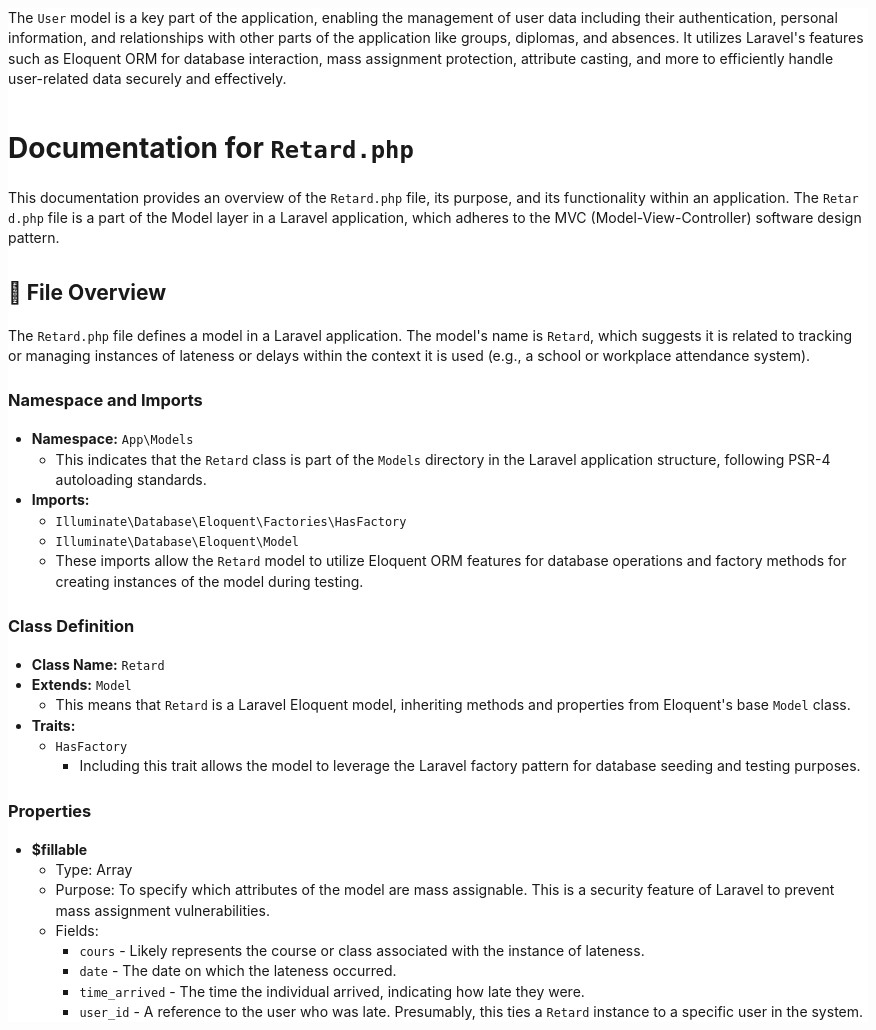 The `User` model is a key part of the application, enabling the management of user data including their authentication, personal information, and relationships with other parts of the application like groups, diplomas, and absences. It utilizes Laravel's features such as Eloquent ORM for database interaction, mass assignment protection, attribute casting, and more to efficiently handle user-related data securely and effectively.

# Documentation for `Retard.php`

This documentation provides an overview of the `Retard.php` file, its purpose, and its functionality within an application. The `Retard.php` file is a part of the Model layer in a Laravel application, which adheres to the MVC (Model-View-Controller) software design pattern.

## 📄 File Overview

The `Retard.php` file defines a model in a Laravel application. The model's name is `Retard`, which suggests it is related to tracking or managing instances of lateness or delays within the context it is used (e.g., a school or workplace attendance system).

### Namespace and Imports

-   **Namespace:** `App\Models`
    -   This indicates that the `Retard` class is part of the `Models` directory in the Laravel application structure, following PSR-4 autoloading standards.
-   **Imports:**
    -   `Illuminate\Database\Eloquent\Factories\HasFactory`
    -   `Illuminate\Database\Eloquent\Model`
    -   These imports allow the `Retard` model to utilize Eloquent ORM features for database operations and factory methods for creating instances of the model during testing.

### Class Definition

-   **Class Name:** `Retard`
-   **Extends:** `Model`
    -   This means that `Retard` is a Laravel Eloquent model, inheriting methods and properties from Eloquent's base `Model` class.
-   **Traits:**
    -   `HasFactory`
        -   Including this trait allows the model to leverage the Laravel factory pattern for database seeding and testing purposes.

### Properties

-   **$fillable**
    -   Type: Array
    -   Purpose: To specify which attributes of the model are mass assignable. This is a security feature of Laravel to prevent mass assignment vulnerabilities.
    -   Fields:
        -   `cours` - Likely represents the course or class associated with the instance of lateness.
        -   `date` - The date on which the lateness occurred.
        -   `time_arrived` - The time the individual arrived, indicating how late they were.
        -   `user_id` - A reference to the user who was late. Presumably, this ties a `Retard` instance to a specific user in the system.
